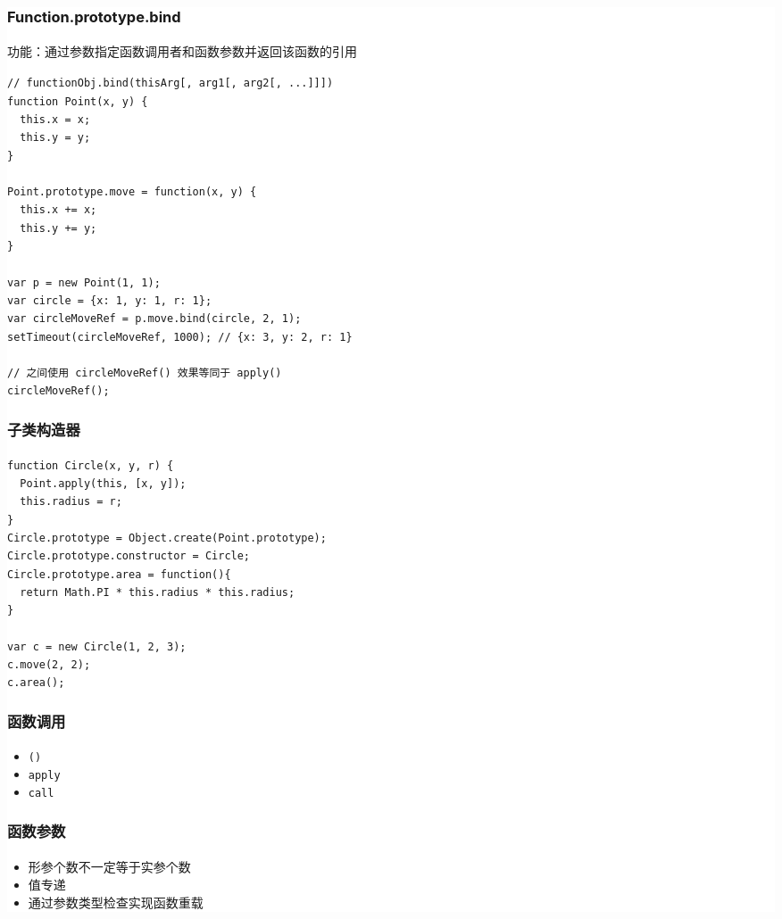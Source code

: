 ### Function.prototype.bind

功能：通过参数指定函数调用者和函数参数并返回该函数的引用

```
// functionObj.bind(thisArg[, arg1[, arg2[, ...]]])
function Point(x, y) {
  this.x = x;
  this.y = y;
}

Point.prototype.move = function(x, y) {
  this.x += x;
  this.y += y;
}

var p = new Point(1, 1);
var circle = {x: 1, y: 1, r: 1};
var circleMoveRef = p.move.bind(circle, 2, 1);
setTimeout(circleMoveRef, 1000); // {x: 3, y: 2, r: 1}

// 之间使用 circleMoveRef() 效果等同于 apply()
circleMoveRef();
```

### 子类构造器

```
function Circle(x, y, r) {
  Point.apply(this, [x, y]);
  this.radius = r;
}
Circle.prototype = Object.create(Point.prototype);
Circle.prototype.constructor = Circle;
Circle.prototype.area = function(){
  return Math.PI * this.radius * this.radius;
}

var c = new Circle(1, 2, 3);
c.move(2, 2);
c.area();
```

### 函数调用

- `()`
- `apply`
- `call`

### 函数参数

- 形参个数不一定等于实参个数
- 值专递
- 通过参数类型检查实现函数重载
